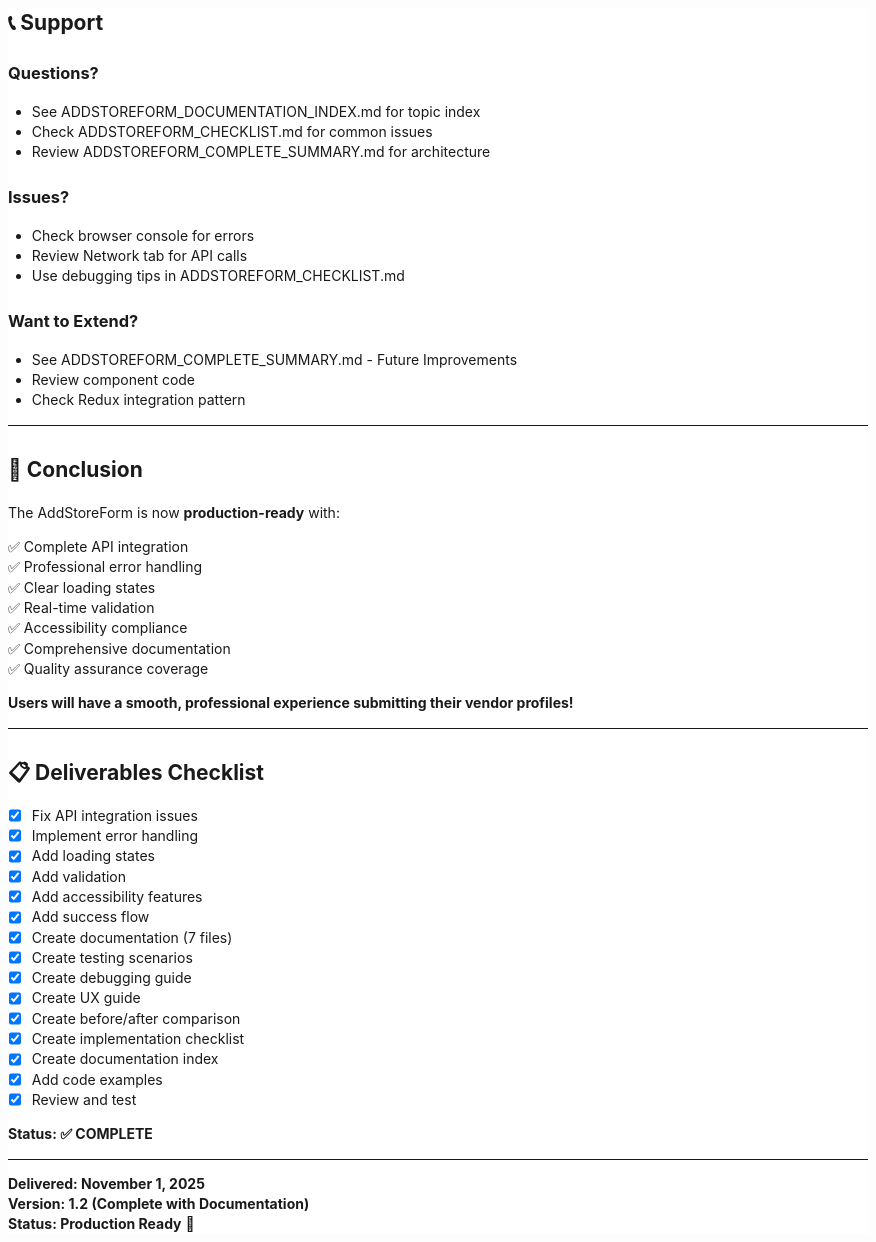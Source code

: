 
## 📞 Support

### Questions?
- See ADDSTOREFORM_DOCUMENTATION_INDEX.md for topic index
- Check ADDSTOREFORM_CHECKLIST.md for common issues
- Review ADDSTOREFORM_COMPLETE_SUMMARY.md for architecture

### Issues?
- Check browser console for errors
- Review Network tab for API calls
- Use debugging tips in ADDSTOREFORM_CHECKLIST.md

### Want to Extend?
- See ADDSTOREFORM_COMPLETE_SUMMARY.md - Future Improvements
- Review component code
- Check Redux integration pattern

---

## 🎉 Conclusion

The AddStoreForm is now **production-ready** with:

✅ Complete API integration  
✅ Professional error handling  
✅ Clear loading states  
✅ Real-time validation  
✅ Accessibility compliance  
✅ Comprehensive documentation  
✅ Quality assurance coverage  

**Users will have a smooth, professional experience submitting their vendor profiles!**

---

## 📋 Deliverables Checklist

- [x] Fix API integration issues
- [x] Implement error handling
- [x] Add loading states
- [x] Add validation
- [x] Add accessibility features
- [x] Add success flow
- [x] Create documentation (7 files)
- [x] Create testing scenarios
- [x] Create debugging guide
- [x] Create UX guide
- [x] Create before/after comparison
- [x] Create implementation checklist
- [x] Create documentation index
- [x] Add code examples
- [x] Review and test

**Status: ✅ COMPLETE**

---

**Delivered: November 1, 2025**  
**Version: 1.2 (Complete with Documentation)**  
**Status: Production Ready** 🚀
